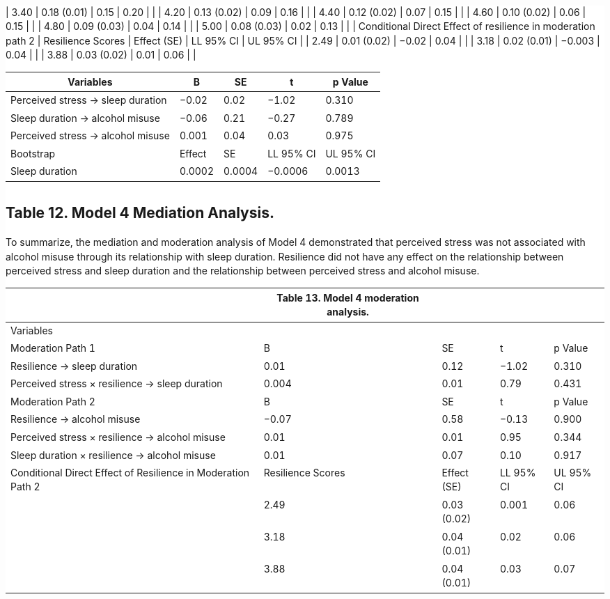 | 3.40                                                           | 0.18 (0.01)       | 0.15                 | 0.20      |           |
| 4.20                                                           | 0.13 (0.02)       | 0.09                 | 0.16      |           |
| 4.40                                                           | 0.12 (0.02)       | 0.07                 | 0.15      |           |
| 4.60                                                           | 0.10 (0.02)       | 0.06                 | 0.15      |           |
| 4.80                                                           | 0.09 (0.03)       | 0.04                 | 0.14      |           |
| 5.00                                                           | 0.08 (0.03)       | 0.02                 | 0.13      |           |
| Conditional Direct Effect of resilience in moderation path 2   | Resilience Scores | Effect (SE)          | LL 95% CI | UL 95% CI |
| 2.49                                                           | 0.01 (0.02)       | −0.02                | 0.04      |           |
| 3.18                                                           | 0.02 (0.01)       | −0.003               | 0.04      |           |
| 3.88                                                           | 0.03 (0.02)       | 0.01                 | 0.06      |           |

| Variables                         | B      | SE     | t         | p Value   |
|-----------------------------------|--------|--------|-----------|-----------|
| Perceived stress → sleep duration | −0.02  | 0.02   | −1.02     | 0.310     |
| Sleep duration → alcohol misuse   | −0.06  | 0.21   | −0.27     | 0.789     |
| Perceived stress → alcohol misuse | 0.001  | 0.04   | 0.03      | 0.975     |
| Bootstrap                         | Effect | SE     | LL 95% CI | UL 95% CI |
| Sleep duration                    | 0.0002 | 0.0004 | −0.0006   | 0.0013    |

## Table 12. Model 4 Mediation Analysis.

To summarize, the mediation and moderation analysis of Model 4 demonstrated that perceived stress was not associated with alcohol misuse through its relationship with sleep duration. Resilience did not have any effect on the relationship between perceived stress and sleep duration and the relationship between perceived stress and alcohol misuse.

|                                                              | Table 13. Model 4 moderation analysis.   |             |           |           |
|--------------------------------------------------------------|------------------------------------------|-------------|-----------|-----------|
| Variables                                                    |                                          |             |           |           |
| Moderation Path 1                                            | B                                        | SE          | t         | p Value   |
| Resilience → sleep duration                                  | 0.01                                     | 0.12        | −1.02     | 0.310     |
| Perceived stress × resilience → sleep duration               | 0.004                                    | 0.01        | 0.79      | 0.431     |
| Moderation Path 2                                            | B                                        | SE          | t         | p Value   |
| Resilience → alcohol misuse                                  | −0.07                                    | 0.58        | −0.13     | 0.900     |
| Perceived stress × resilience → alcohol misuse               | 0.01                                     | 0.01        | 0.95      | 0.344     |
| Sleep duration × resilience → alcohol misuse                 | 0.01                                     | 0.07        | 0.10      | 0.917     |
| Conditional Direct Effect of Resilience in Moderation Path 2 | Resilience Scores                        | Effect (SE) | LL 95% CI | UL 95% CI |
|                                                              | 2.49                                     | 0.03 (0.02) | 0.001     | 0.06      |
|                                                              | 3.18                                     | 0.04 (0.01) | 0.02      | 0.06      |
|                                                              | 3.88                                     | 0.04 (0.01) | 0.03      | 0.07      |
